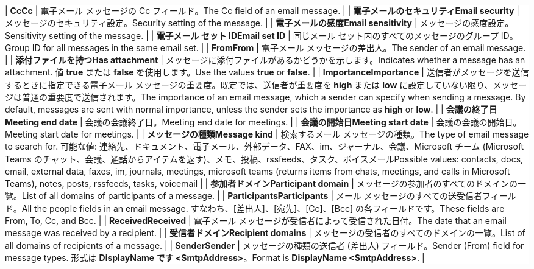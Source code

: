 | <span data-ttu-id="d6b26-297">**Cc**</span><span class="sxs-lookup"><span data-stu-id="d6b26-297">**Cc**</span></span> | <span data-ttu-id="d6b26-298">電子メール メッセージの Cc フィールド。</span><span class="sxs-lookup"><span data-stu-id="d6b26-298">The Cc field of an email message.</span></span> |
| <span data-ttu-id="d6b26-299">**電子メールのセキュリティ**</span><span class="sxs-lookup"><span data-stu-id="d6b26-299">**Email security**</span></span> | <span data-ttu-id="d6b26-300">メッセージのセキュリティ設定。</span><span class="sxs-lookup"><span data-stu-id="d6b26-300">Security setting of the message.</span></span> |
| <span data-ttu-id="d6b26-301">**電子メールの感度**</span><span class="sxs-lookup"><span data-stu-id="d6b26-301">**Email sensitivity**</span></span> | <span data-ttu-id="d6b26-302">メッセージの感度設定。</span><span class="sxs-lookup"><span data-stu-id="d6b26-302">Sensitivity setting of the message.</span></span> |
| <span data-ttu-id="d6b26-303">**電子メール セット ID**</span><span class="sxs-lookup"><span data-stu-id="d6b26-303">**Email set ID**</span></span> | <span data-ttu-id="d6b26-304">同じメール セット内のすべてのメッセージのグループ ID。</span><span class="sxs-lookup"><span data-stu-id="d6b26-304">Group ID for all messages in the same email set.</span></span> |
| <span data-ttu-id="d6b26-305">**From**</span><span class="sxs-lookup"><span data-stu-id="d6b26-305">**From**</span></span> | <span data-ttu-id="d6b26-306">電子メール メッセージの差出人。</span><span class="sxs-lookup"><span data-stu-id="d6b26-306">The sender of an email message.</span></span> |
| <span data-ttu-id="d6b26-307">**添付ファイルを持つ**</span><span class="sxs-lookup"><span data-stu-id="d6b26-307">**Has attachment**</span></span> | <span data-ttu-id="d6b26-308">メッセージに添付ファイルがあるかどうかを示します。</span><span class="sxs-lookup"><span data-stu-id="d6b26-308">Indicates whether a message has an attachment.</span></span> <span data-ttu-id="d6b26-309">値 **true** または **false** を使用します。</span><span class="sxs-lookup"><span data-stu-id="d6b26-309">Use the values **true** or **false**.</span></span> |
| <span data-ttu-id="d6b26-310">**Importance**</span><span class="sxs-lookup"><span data-stu-id="d6b26-310">**Importance**</span></span> | <span data-ttu-id="d6b26-p132">送信者がメッセージを送信するときに指定できる電子メール メッセージの重要度。既定では、送信者が重要度を **high** または **low** に設定していない限り、メッセージは普通の重要度で送信されます。</span><span class="sxs-lookup"><span data-stu-id="d6b26-p132">The importance of an email message, which a sender can specify when sending a message. By default, messages are sent with normal importance, unless the sender sets the importance as **high** or **low**.</span></span> |
| <span data-ttu-id="d6b26-313">**会議の終了日**</span><span class="sxs-lookup"><span data-stu-id="d6b26-313">**Meeting end date**</span></span> | <span data-ttu-id="d6b26-314">会議の会議終了日。</span><span class="sxs-lookup"><span data-stu-id="d6b26-314">Meeting end date for meetings.</span></span> |
| <span data-ttu-id="d6b26-315">**会議の開始日**</span><span class="sxs-lookup"><span data-stu-id="d6b26-315">**Meeting start date**</span></span> | <span data-ttu-id="d6b26-316">会議の会議の開始日。</span><span class="sxs-lookup"><span data-stu-id="d6b26-316">Meeting start date for meetings.</span></span> |
| <span data-ttu-id="d6b26-317">**メッセージの種類**</span><span class="sxs-lookup"><span data-stu-id="d6b26-317">**Message kind**</span></span> | <span data-ttu-id="d6b26-318">検索するメール メッセージの種類。</span><span class="sxs-lookup"><span data-stu-id="d6b26-318">The type of email message to search for.</span></span> <span data-ttu-id="d6b26-319">可能な値: 連絡先、ドキュメント、電子メール、外部データ、FAX、im、ジャーナル、会議、Microsoft チーム (Microsoft Teams のチャット、会議、通話からアイテムを返す)、メモ、投稿、rssfeeds、タスク、ボイスメール</span><span class="sxs-lookup"><span data-stu-id="d6b26-319">Possible values: contacts, docs, email, external data, faxes, im, journals, meetings, microsoft teams (returns items from chats, meetings, and calls in Microsoft Teams), notes, posts, rssfeeds, tasks, voicemail</span></span> |
| <span data-ttu-id="d6b26-320">**参加者ドメイン**</span><span class="sxs-lookup"><span data-stu-id="d6b26-320">**Participant domain**</span></span> | <span data-ttu-id="d6b26-321">メッセージの参加者のすべてのドメインの一覧。</span><span class="sxs-lookup"><span data-stu-id="d6b26-321">List of all domains of participants of a message.</span></span> |
| <span data-ttu-id="d6b26-322">**Participants**</span><span class="sxs-lookup"><span data-stu-id="d6b26-322">**Participants**</span></span> | <span data-ttu-id="d6b26-323">メール メッセージのすべての送受信者フィールド。</span><span class="sxs-lookup"><span data-stu-id="d6b26-323">All the people fields in an email message.</span></span> <span data-ttu-id="d6b26-324">すなわち、[差出人]、[宛先]、[Cc]、[Bcc] の各フィールドです。</span><span class="sxs-lookup"><span data-stu-id="d6b26-324">These fields are From, To, Cc, and Bcc.</span></span> |
| <span data-ttu-id="d6b26-325">**Received**</span><span class="sxs-lookup"><span data-stu-id="d6b26-325">**Received**</span></span> | <span data-ttu-id="d6b26-326">電子メール メッセージが受信者によって受信された日付。</span><span class="sxs-lookup"><span data-stu-id="d6b26-326">The date that an email message was received by a recipient.</span></span> |
| <span data-ttu-id="d6b26-327">**受信者ドメイン**</span><span class="sxs-lookup"><span data-stu-id="d6b26-327">**Recipient domains**</span></span> | <span data-ttu-id="d6b26-328">メッセージの受信者のすべてのドメインの一覧。</span><span class="sxs-lookup"><span data-stu-id="d6b26-328">List of all domains of recipients of a message.</span></span> |
| <span data-ttu-id="d6b26-329">**Sender**</span><span class="sxs-lookup"><span data-stu-id="d6b26-329">**Sender**</span></span> | <span data-ttu-id="d6b26-330">メッセージの種類の送信者 (差出人) フィールド。</span><span class="sxs-lookup"><span data-stu-id="d6b26-330">Sender (From) field for message types.</span></span>  <span data-ttu-id="d6b26-331">形式は **DisplayName です \<SmtpAddress>**。</span><span class="sxs-lookup"><span data-stu-id="d6b26-331">Format is **DisplayName \<SmtpAddress>**.</span></span> |
